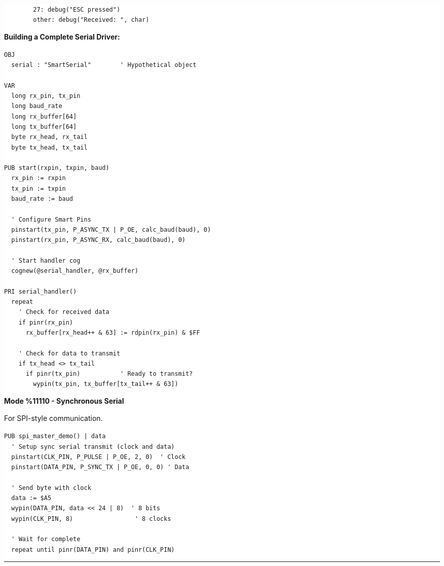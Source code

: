 ```spin2
        27: debug("ESC pressed")
        other: debug("Received: ", char)
```

**Building a Complete Serial Driver:**

```spin2
OBJ
  serial : "SmartSerial"        ' Hypothetical object
  
VAR
  long rx_pin, tx_pin
  long baud_rate
  long rx_buffer[64]
  long tx_buffer[64]
  byte rx_head, rx_tail
  byte tx_head, tx_tail
  
PUB start(rxpin, txpin, baud)
  rx_pin := rxpin
  tx_pin := txpin
  baud_rate := baud
  
  ' Configure Smart Pins
  pinstart(tx_pin, P_ASYNC_TX | P_OE, calc_baud(baud), 0)
  pinstart(rx_pin, P_ASYNC_RX, calc_baud(baud), 0)
  
  ' Start handler cog
  cognew(@serial_handler, @rx_buffer)
  
PRI serial_handler()
  repeat
    ' Check for received data
    if pinr(rx_pin)
      rx_buffer[rx_head++ & 63] := rdpin(rx_pin) & $FF
      
    ' Check for data to transmit
    if tx_head <> tx_tail
      if pinr(tx_pin)           ' Ready to transmit?
        wypin(tx_pin, tx_buffer[tx_tail++ & 63])
```

**Mode %11110 - Synchronous Serial**

For SPI-style communication.

```spin2
PUB spi_master_demo() | data
  ' Setup sync serial transmit (clock and data)
  pinstart(CLK_PIN, P_PULSE | P_OE, 2, 0)  ' Clock
  pinstart(DATA_PIN, P_SYNC_TX | P_OE, 0, 0) ' Data
  
  ' Send byte with clock
  data := $A5
  wypin(DATA_PIN, data << 24 | 8)  ' 8 bits
  wypin(CLK_PIN, 8)                 ' 8 clocks
  
  ' Wait for complete
  repeat until pinr(DATA_PIN) and pinr(CLK_PIN)
```

---